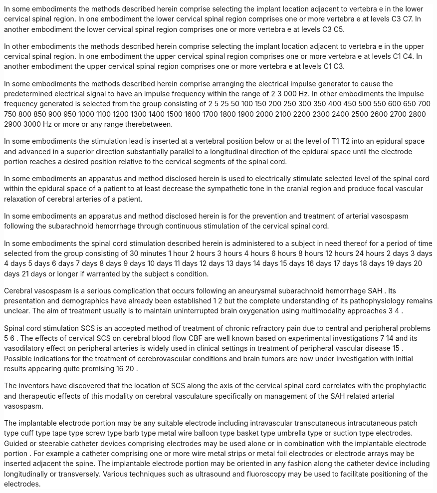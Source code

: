 In some embodiments the methods described herein comprise selecting the implant location adjacent to vertebra e in the lower cervical spinal region. In one embodiment the lower cervical spinal region comprises one or more vertebra e at levels C3 C7. In another embodiment the lower cervical spinal region comprises one or more vertebra e at levels C3 C5.

In other embodiments the methods described herein comprise selecting the implant location adjacent to vertebra e in the upper cervical spinal region. In one embodiment the upper cervical spinal region comprises one or more vertebra e at levels C1 C4. In another embodiment the upper cervical spinal region comprises one or more vertebra e at levels C1 C3.

In some embodiments the methods described herein comprise arranging the electrical impulse generator to cause the predetermined electrical signal to have an impulse frequency within the range of 2 3 000 Hz. In other embodiments the impulse frequency generated is selected from the group consisting of 2 5 25 50 100 150 200 250 300 350 400 450 500 550 600 650 700 750 800 850 900 950 1000 1100 1200 1300 1400 1500 1600 1700 1800 1900 2000 2100 2200 2300 2400 2500 2600 2700 2800 2900 3000 Hz or more or any range therebetween.

In some embodiments the stimulation lead is inserted at a vertebral position below or at the level of T1 T2 into an epidural space and advanced in a superior direction substantially parallel to a longitudinal direction of the epidural space until the electrode portion reaches a desired position relative to the cervical segments of the spinal cord.

In some embodiments an apparatus and method disclosed herein is used to electrically stimulate selected level of the spinal cord within the epidural space of a patient to at least decrease the sympathetic tone in the cranial region and produce focal vascular relaxation of cerebral arteries of a patient.

In some embodiments an apparatus and method disclosed herein is for the prevention and treatment of arterial vasospasm following the subarachnoid hemorrhage through continuous stimulation of the cervical spinal cord.

In some embodiments the spinal cord stimulation described herein is administered to a subject in need thereof for a period of time selected from the group consisting of 30 minutes 1 hour 2 hours 3 hours 4 hours 6 hours 8 hours 12 hours 24 hours 2 days 3 days 4 days 5 days 6 days 7 days 8 days 9 days 10 days 11 days 12 days 13 days 14 days 15 days 16 days 17 days 18 days 19 days 20 days 21 days or longer if warranted by the subject s condition.

Cerebral vasospasm is a serious complication that occurs following an aneurysmal subarachnoid hemorrhage SAH . Its presentation and demographics have already been established 1 2 but the complete understanding of its pathophysiology remains unclear. The aim of treatment usually is to maintain uninterrupted brain oxygenation using multimodality approaches 3 4 .

Spinal cord stimulation SCS is an accepted method of treatment of chronic refractory pain due to central and peripheral problems 5 6 . The effects of cervical SCS on cerebral blood flow CBF are well known based on experimental investigations 7 14 and its vasodilatory effect on peripheral arteries is widely used in clinical settings in treatment of peripheral vascular disease 15 . Possible indications for the treatment of cerebrovascular conditions and brain tumors are now under investigation with initial results appearing quite promising 16 20 .

The inventors have discovered that the location of SCS along the axis of the cervical spinal cord correlates with the prophylactic and therapeutic effects of this modality on cerebral vasculature specifically on management of the SAH related arterial vasospasm.

The implantable electrode portion may be any suitable electrode including intravascular transcutaneous intracutaneous patch type cuff type tape type screw type barb type metal wire balloon type basket type umbrella type or suction type electrodes. Guided or steerable catheter devices comprising electrodes may be used alone or in combination with the implantable electrode portion . For example a catheter comprising one or more wire metal strips or metal foil electrodes or electrode arrays may be inserted adjacent the spine. The implantable electrode portion may be oriented in any fashion along the catheter device including longitudinally or transversely. Various techniques such as ultrasound and fluoroscopy may be used to facilitate positioning of the electrodes.
